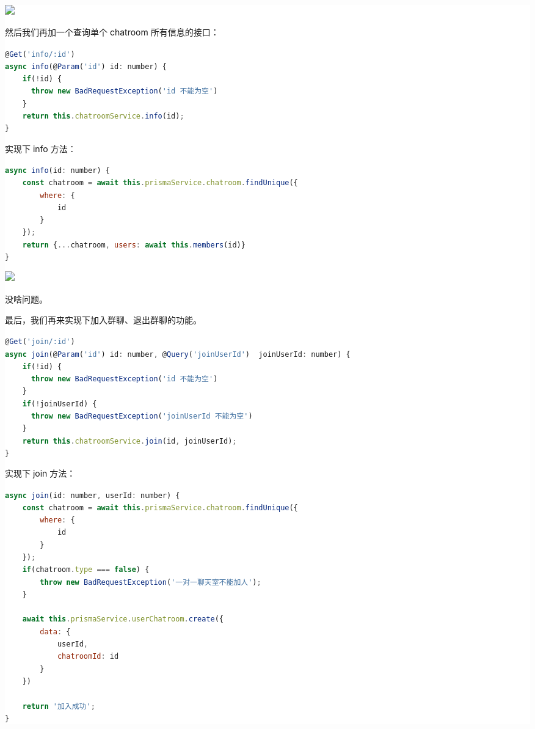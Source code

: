 ![](https://p9-juejin.byteimg.com/tos-cn-i-k3u1fbpfcp/e8c4a13e4cf341f38d15fd0ca4cbb929~tplv-k3u1fbpfcp-jj-mark:0:0:0:0:q75.image#?w=1030&h=1106&s=134665&e=png&b=fdfdfd)

然后我们再加一个查询单个 chatroom 所有信息的接口：

```javascript
@Get('info/:id')
async info(@Param('id') id: number) {
    if(!id) {
      throw new BadRequestException('id 不能为空')
    }
    return this.chatroomService.info(id);
}
```
实现下 info 方法：

```javascript
async info(id: number) {
    const chatroom = await this.prismaService.chatroom.findUnique({
        where: {
            id
        }
    });
    return {...chatroom, users: await this.members(id)}
}
```
![](https://p6-juejin.byteimg.com/tos-cn-i-k3u1fbpfcp/6787e12ded824332a88c1701601f38d2~tplv-k3u1fbpfcp-jj-mark:0:0:0:0:q75.image#?w=1056&h=1122&s=166719&e=png&b=fdfdfd)

没啥问题。

最后，我们再来实现下加入群聊、退出群聊的功能。

```javascript
@Get('join/:id')
async join(@Param('id') id: number, @Query('joinUserId')  joinUserId: number) {
    if(!id) {
      throw new BadRequestException('id 不能为空')
    }
    if(!joinUserId) {
      throw new BadRequestException('joinUserId 不能为空')
    }
    return this.chatroomService.join(id, joinUserId);
}
```
实现下 join 方法：

```javascript
async join(id: number, userId: number) {
    const chatroom = await this.prismaService.chatroom.findUnique({
        where: {
            id
        }
    });
    if(chatroom.type === false) {
        throw new BadRequestException('一对一聊天室不能加人');
    }

    await this.prismaService.userChatroom.create({
        data: {
            userId,
            chatroomId: id
        }
    })

    return '加入成功';
}
```
